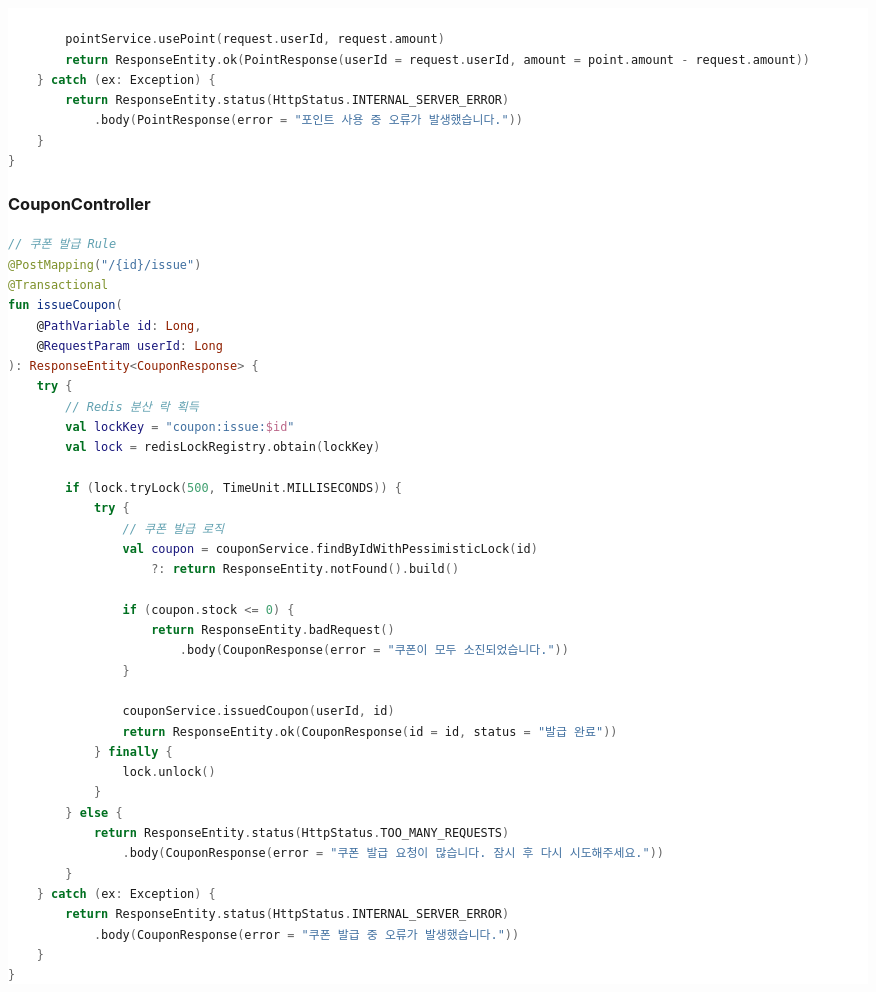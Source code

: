 ```kotlin

        pointService.usePoint(request.userId, request.amount)
        return ResponseEntity.ok(PointResponse(userId = request.userId, amount = point.amount - request.amount))
    } catch (ex: Exception) {
        return ResponseEntity.status(HttpStatus.INTERNAL_SERVER_ERROR)
            .body(PointResponse(error = "포인트 사용 중 오류가 발생했습니다."))
    }
}
```

### CouponController

```kotlin
// 쿠폰 발급 Rule
@PostMapping("/{id}/issue")
@Transactional
fun issueCoupon(
    @PathVariable id: Long,
    @RequestParam userId: Long
): ResponseEntity<CouponResponse> {
    try {
        // Redis 분산 락 획득
        val lockKey = "coupon:issue:$id"
        val lock = redisLockRegistry.obtain(lockKey)

        if (lock.tryLock(500, TimeUnit.MILLISECONDS)) {
            try {
                // 쿠폰 발급 로직
                val coupon = couponService.findByIdWithPessimisticLock(id)
                    ?: return ResponseEntity.notFound().build()

                if (coupon.stock <= 0) {
                    return ResponseEntity.badRequest()
                        .body(CouponResponse(error = "쿠폰이 모두 소진되었습니다."))
                }

                couponService.issuedCoupon(userId, id)
                return ResponseEntity.ok(CouponResponse(id = id, status = "발급 완료"))
            } finally {
                lock.unlock()
            }
        } else {
            return ResponseEntity.status(HttpStatus.TOO_MANY_REQUESTS)
                .body(CouponResponse(error = "쿠폰 발급 요청이 많습니다. 잠시 후 다시 시도해주세요."))
        }
    } catch (ex: Exception) {
        return ResponseEntity.status(HttpStatus.INTERNAL_SERVER_ERROR)
            .body(CouponResponse(error = "쿠폰 발급 중 오류가 발생했습니다."))
    }
}
```
